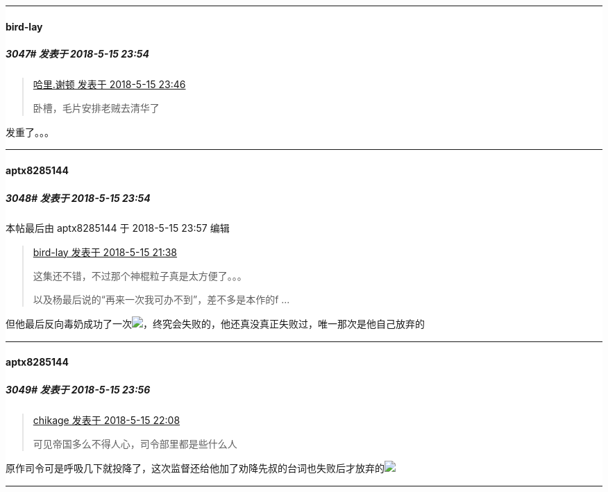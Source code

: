 





*****

####  bird-lay  
##### 3047#       发表于 2018-5-15 23:54



<blockquote><a href="httphttps://bbs.saraba1st.com/2b/forum.php?mod=redirect&amp;goto=findpost&amp;pid=39610058&amp;ptid=1502023" target="_blank">哈里.谢顿 发表于 2018-5-15 23:46</a>

卧槽，毛片安排老贼去清华了</blockquote>
发重了。。。







*****

####  aptx8285144  
##### 3048#       发表于 2018-5-15 23:54



 本帖最后由 aptx8285144 于 2018-5-15 23:57 编辑 
<blockquote><a href="httphttps://bbs.saraba1st.com/2b/forum.php?mod=redirect&amp;goto=findpost&amp;pid=39608441&amp;ptid=1502023" target="_blank">bird-lay 发表于 2018-5-15 21:38</a>

这集还不错，不过那个神棍粒子真是太方便了。。。

以及杨最后说的“再来一次我可办不到”，差不多是本作的f ...</blockquote>
但他最后反向毒奶成功了一次<img src="https://static.saraba1st.com/image/smiley/face2017/037.png" referrerpolicy="no-referrer">，终究会失败的，他还真没真正失败过，唯一那次是他自己放弃的







*****

####  aptx8285144  
##### 3049#       发表于 2018-5-15 23:56



<blockquote><a href="httphttps://bbs.saraba1st.com/2b/forum.php?mod=redirect&amp;goto=findpost&amp;pid=39608866&amp;ptid=1502023" target="_blank">chikage 发表于 2018-5-15 22:08</a>

可见帝国多么不得人心，司令部里都是些什么人</blockquote>
原作司令可是呼吸几下就投降了，这次监督还给他加了劝降先叔的台词也失败后才放弃的<img src="https://static.saraba1st.com/image/smiley/face2017/037.png" referrerpolicy="no-referrer">







*****
